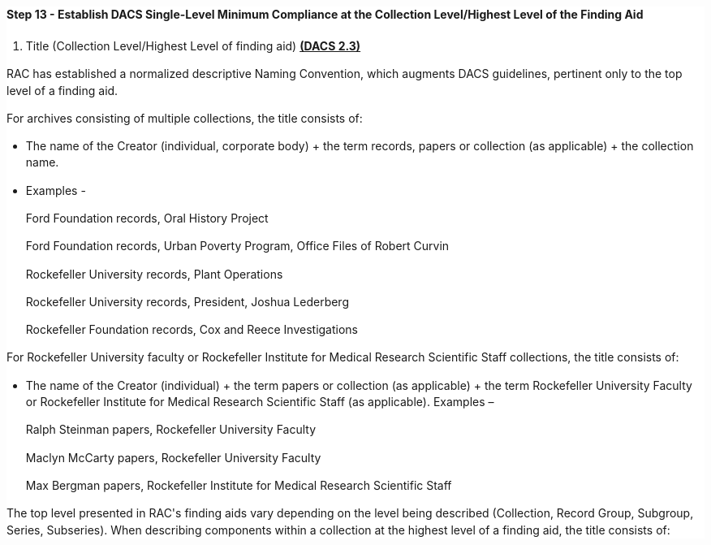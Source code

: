 #### Step 13 - Establish DACS Single-Level Minimum Compliance at the Collection Level/Highest Level of the Finding Aid

1.  Title (Collection Level/Highest Level of finding aid) [**(DACS 2.3)**](https://www2.archivists.org/standards/DACS/part_I/chapter_2/3_title)


RAC has established a normalized descriptive Naming Convention, which
augments DACS guidelines, pertinent only to the top level of a finding
aid.

For archives consisting of multiple collections, the title consists of:

-   The name of the Creator (individual, corporate body) + the term
    records, papers or collection (as applicable) + the collection name.    

 - Examples -

    <p>
    <div class="docs-example">

    <p>Ford Foundation records, Oral History Project</p>

    <p>Ford Foundation records, Urban Poverty Program, Office Files of
      Robert Curvin</p>

    <p>Rockefeller University records, Plant Operations</p>

    <p>Rockefeller University records, President, Joshua Lederberg</p>

    <p>Rockefeller Foundation records, Cox and Reece Investigations</p>

    </div>
    </p>

For Rockefeller University faculty or Rockefeller Institute for Medical
Research Scientific Staff collections, the title consists of:

-   The name of the Creator (individual) + the term papers or collection
    (as applicable) + the term Rockefeller University Faculty or
    Rockefeller Institute for Medical Research Scientific Staff (as
    applicable). Examples –

    <p>
    <div class="docs-example">

    <p>Ralph Steinman papers, Rockefeller University Faculty</p>

    <p>Maclyn McCarty papers, Rockefeller University Faculty</p>

    <p>Max Bergman papers, Rockefeller Institute for Medical Research
      Scientific Staff</p>

    </div>
    </p>

The top level presented in RAC's finding aids vary depending on the
level being described (Collection, Record Group, Subgroup, Series,
Subseries). When describing components within a collection at the
highest level of a finding aid, the title consists of:
